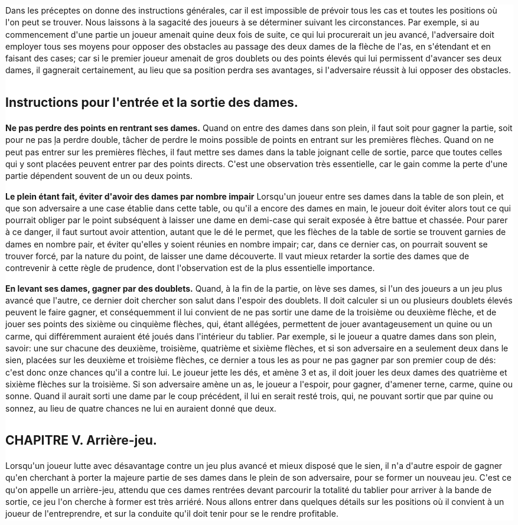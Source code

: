 Dans les préceptes on donne des instructions générales, car il est impossible de prévoir tous les cas et toutes les positions où l'on peut se trouver. Nous laissons à la sagacité des joueurs à se déterminer suivant les circonstances. Par exemple, si au commencement d'une partie un joueur amenait quine deux fois de suite, ce qui lui procurerait un jeu avancé, l'adversaire doit employer tous ses moyens pour opposer des obstacles au passage des deux dames de la flèche de l'as, en s'étendant et en faisant des cases; car si le premier joueur amenait de gros doublets ou des points élevés qui lui permissent d'avancer ses deux dames, il gagnerait certainement, au lieu que sa position perdra ses avantages, si l'adversaire réussit à lui opposer des obstacles.


## Instructions pour l'entrée et la sortie des dames.


**Ne pas perdre des points en rentrant ses dames.**
Quand on entre des dames dans son plein, il faut soit pour gagner la partie, soit pour ne pas ļa perdre double, tâcher de perdre le moins possible de points en entrant sur les premières flèches. Quand on ne peut pas entrer sur les premières flèches, il faut mettre ses dames dans la table joignant celle de sortie, parce que toutes celles qui y sont placées peuvent entrer par des points directs. C'est une observation très essentielle, car le gain comme la perte d'une partie dépendent souvent de un ou deux points.

**Le plein étant fait, éviter d'avoir des dames par nombre impair**
Lorsqu'un joueur entre ses dames dans la table de son plein, et que son adversaire a une case établie dans cette table, ou qu'il a encore des dames en main, le joueur doit éviter alors tout ce qui pourrait obliger par le point subséquent à laisser une dame en demi-case qui serait exposée à être battue et chassée. Pour parer à ce danger, il faut surtout avoir attention, autant que le dé le permet, que les flèches de la table de sortie se trouvent garnies de dames en nombre pair, et éviter qu'elles y soient réunies en nombre impair; car, dans ce dernier cas, on pourrait souvent se trouver forcé, par la nature du point, de laisser une dame découverte. Il vaut mieux retarder la sortie des dames que de contrevenir à cette règle de prudence, dont l'observation est de la plus essentielle importance. 

**En levant ses dames, gagner par des doublets.**
Quand, à la fin de la partie, on lève ses dames, si l'un des joueurs a un jeu plus avancé que l'autre, ce dernier doit chercher son salut dans l'espoir des doublets. Il doit calculer si un ou plusieurs doublets élevés peuvent le faire gagner, et conséquemment il lui convient de ne pas sortir une dame de la troisième ou deuxième flèche, et de jouer ses points des sixième ou cinquième flèches, qui, étant allégées, permettent de jouer avantageusement un quine ou un carme, qui différemment auraient été joués dans l'intérieur du tablier. Par exemple, si le joueur a quatre dames dans son plein, savoir: une sur chacune des deuxième, troisième, quatrième et sixième flèches, et si son adversaire en a seulement deux dans le sien, placées sur les deuxième et troisième flèches, ce dernier a tous les as pour ne pas gagner par son premier coup de dés: c'est donc onze chances qu'il a contre lui. Le joueur jette les dés, et amène 3 et as, il doit jouer les deux dames des quatrième et sixième flèches sur la troisième. Si son adversaire amène un as, le joueur a l'espoir, pour gagner, d'amener terne, carme, quine ou sonne. Quand il aurait sorti une dame par le coup précédent, il lui en serait resté trois, qui, ne pouvant sortir que par quine ou sonnez, au lieu de quatre chances ne lui en auraient donné que deux.

## CHAPITRE V. Arrière-jeu.

Lorsqu'un joueur lutte avec désavantage contre un jeu plus avancé et mieux disposé que le sien, il n'a d'autre espoir de gagner qu'en cherchant à porter la majeure partie de ses dames dans le plein de son adversaire, pour se former un nouveau jeu. C'est ce qu'on appelle un arrière-jeu, attendu que ces dames rentrées devant parcourir la totalité du tablier pour arriver à la bande de sortie, ce jeu l'on cherche à former est très arriéré. Nous allons entrer dans quelques détails sur les positions où il convient à un joueur de l'entreprendre, et sur la conduite qu'il doit tenir pour se le rendre profitable.
